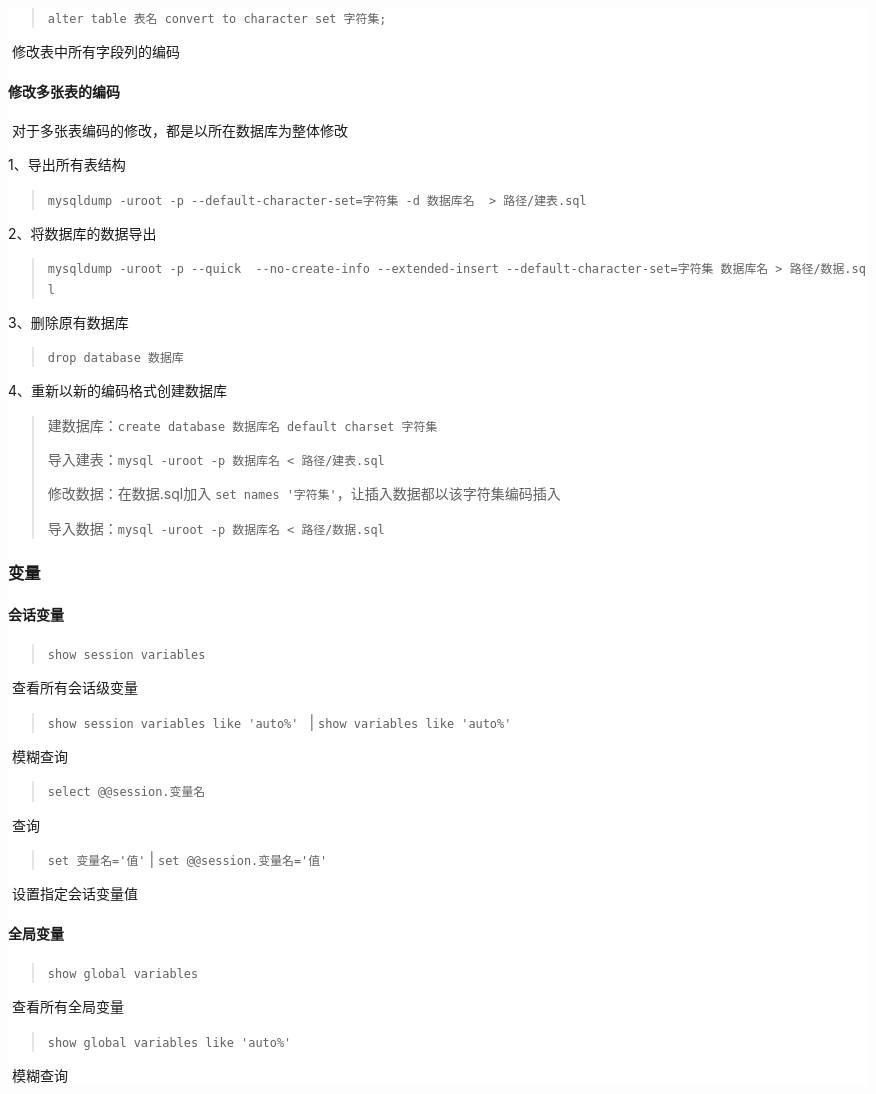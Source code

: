> `alter table 表名 convert to character set 字符集;  `

​	修改表中所有字段列的编码

#### 修改多张表的编码

​	对于多张表编码的修改，都是以所在数据库为整体修改

1、导出所有表结构

> `mysqldump -uroot -p --default-character-set=字符集 -d 数据库名  > 路径/建表.sql`

2、将数据库的数据导出

> `mysqldump -uroot -p --quick  --no-create-info --extended-insert --default-character-set=字符集 数据库名 > 路径/数据.sql`

3、删除原有数据库

> `drop database 数据库`

4、重新以新的编码格式创建数据库

> 建数据库：`create database 数据库名 default charset 字符集`
>
> 导入建表：`mysql -uroot -p 数据库名 < 路径/建表.sql`
>
> 修改数据：在数据.sql加入	`set names '字符集'`，让插入数据都以该字符集编码插入
>
> 导入数据：`mysql -uroot -p 数据库名 < 路径/数据.sql`

### 变量

#### 会话变量

> `show session variables `  

​	查看所有会话级变量

> `show session variables like 'auto%' `  | `show variables like 'auto%'`

​	模糊查询

> `select @@session.变量名`

​	查询

> `set 变量名='值'`	| `set @@session.变量名='值'`

​	设置指定会话变量值

#### 全局变量

> `show global variables `  

​	查看所有全局变量

> `show global variables like 'auto%' ` 

​	模糊查询
